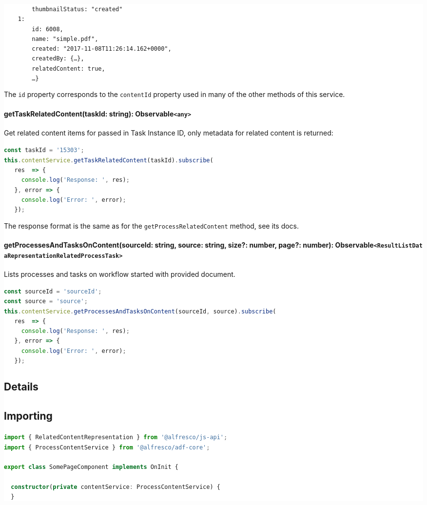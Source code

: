             thumbnailStatus: "created"
        1:
            id: 6008, 
            name: "simple.pdf", 
            created: "2017-11-08T11:26:14.162+0000", 
            createdBy: {…}, 
            relatedContent: true, 
            …}

The `id` property corresponds to the `contentId` property used in many of the other methods of this service.

#### getTaskRelatedContent(taskId: string): Observable`<any>`

Get related content items for passed in Task Instance ID, only metadata for related content is returned:

```ts
const taskId = '15303';
this.contentService.getTaskRelatedContent(taskId).subscribe(
   res  => {
     console.log('Response: ', res);
   }, error => {
     console.log('Error: ', error);
   });
```

The response format is the same as for the `getProcessRelatedContent` method, see its docs.

#### getProcessesAndTasksOnContent(sourceId: string, source: string, size?: number, page?: number): Observable`<ResultListDataRepresentationRelatedProcessTask>`

Lists processes and tasks on workflow started with provided document.

```ts
const sourceId = 'sourceId';
const source = 'source';
this.contentService.getProcessesAndTasksOnContent(sourceId, source).subscribe(
   res  => {
     console.log('Response: ', res);
   }, error => {
     console.log('Error: ', error);
   });
```

## Details

## Importing

```ts
import { RelatedContentRepresentation } from '@alfresco/js-api';
import { ProcessContentService } from '@alfresco/adf-core';

export class SomePageComponent implements OnInit {

  constructor(private contentService: ProcessContentService) {
  }
```
